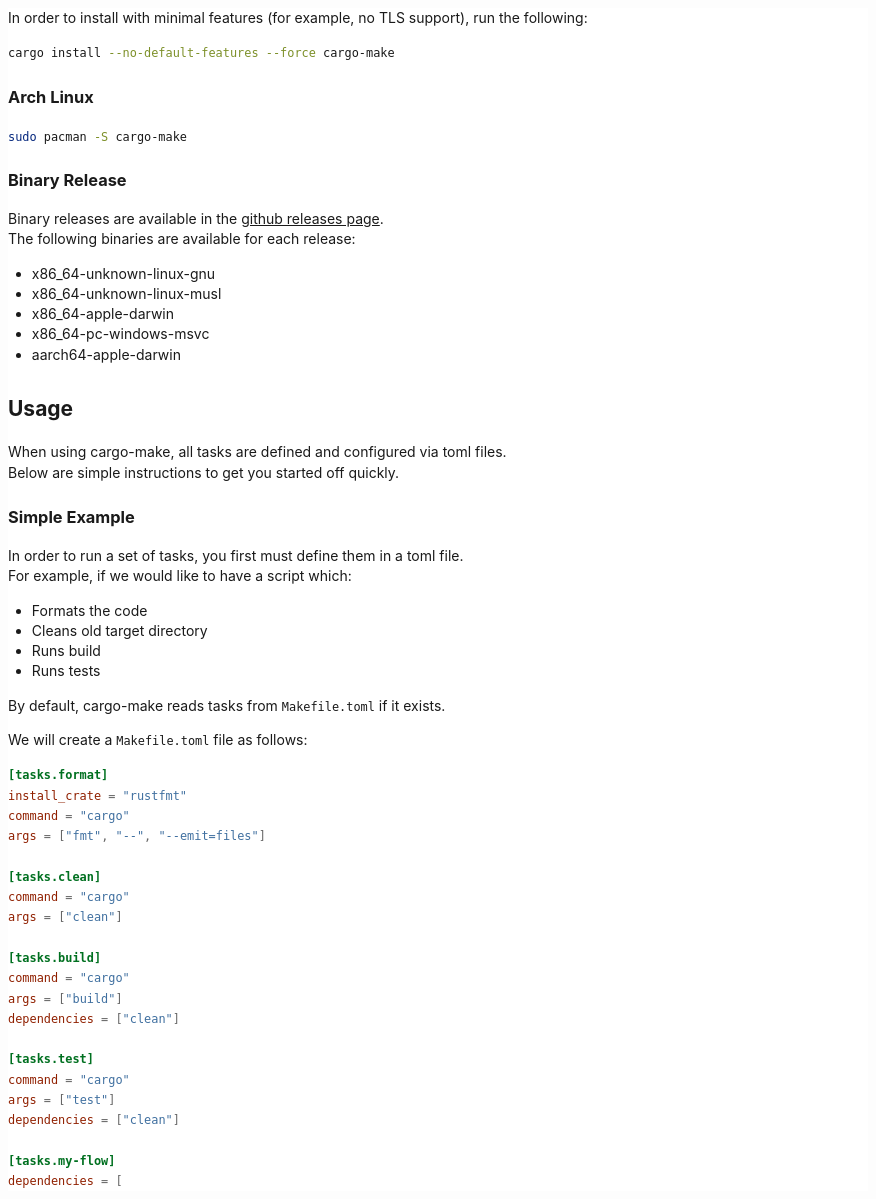 In order to install with minimal features (for example, no TLS support), run the following:

```sh
cargo install --no-default-features --force cargo-make
```

<a name="installation-arch-linux"></a>
### Arch Linux

```sh
sudo pacman -S cargo-make
```

<a name="installation-binary-release"></a>
### Binary Release
Binary releases are available in the [github releases page](https://github.com/sagiegurari/cargo-make/releases).<br>
The following binaries are available for each release:

* x86_64-unknown-linux-gnu
* x86_64-unknown-linux-musl
* x86_64-apple-darwin
* x86_64-pc-windows-msvc
* aarch64-apple-darwin

<a name="usage"></a>
## Usage
When using cargo-make, all tasks are defined and configured via toml files.<br>
Below are simple instructions to get you started off quickly.

<a name="usage-simple"></a>
### Simple Example
In order to run a set of tasks, you first must define them in a toml file.<br>
For example, if we would like to have a script which:

* Formats the code
* Cleans old target directory
* Runs build
* Runs tests

By default, cargo-make reads tasks from `Makefile.toml` if it exists.

We will create a `Makefile.toml` file as follows:

```toml
[tasks.format]
install_crate = "rustfmt"
command = "cargo"
args = ["fmt", "--", "--emit=files"]

[tasks.clean]
command = "cargo"
args = ["clean"]

[tasks.build]
command = "cargo"
args = ["build"]
dependencies = ["clean"]

[tasks.test]
command = "cargo"
args = ["test"]
dependencies = ["clean"]

[tasks.my-flow]
dependencies = [
```